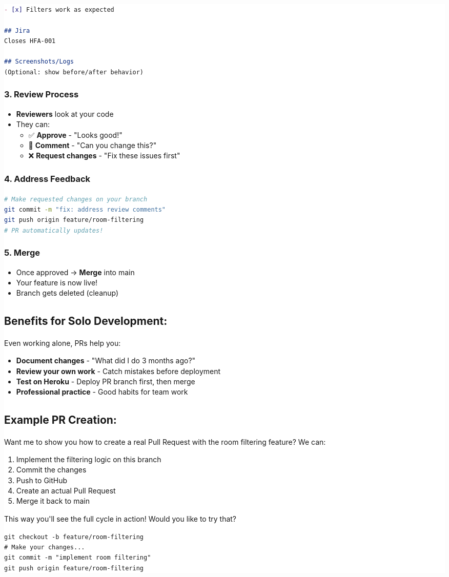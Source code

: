 ```markdown
- [x] Filters work as expected

## Jira
Closes HFA-001

## Screenshots/Logs
(Optional: show before/after behavior)
```

### **3. Review Process**
- **Reviewers** look at your code
- They can:
  - ✅ **Approve** - "Looks good!"
  - 💬 **Comment** - "Can you change this?"
  - ❌ **Request changes** - "Fix these issues first"

### **4. Address Feedback**
```bash
# Make requested changes on your branch
git commit -m "fix: address review comments"
git push origin feature/room-filtering
# PR automatically updates!
```

### **5. Merge**
- Once approved → **Merge** into main
- Your feature is now live!
- Branch gets deleted (cleanup)

## **Benefits for Solo Development:**

Even working alone, PRs help you:
- **Document changes** - "What did I do 3 months ago?"
- **Review your own work** - Catch mistakes before deployment
- **Test on Heroku** - Deploy PR branch first, then merge
- **Professional practice** - Good habits for team work

## **Example PR Creation:**

Want me to show you how to create a real Pull Request with the room filtering feature? We can:

1. Implement the filtering logic on this branch
2. Commit the changes
3. Push to GitHub  
4. Create an actual Pull Request
5. Merge it back to main

This way you'll see the full cycle in action! Would you like to try that?

```shellscript
git checkout -b feature/room-filtering
# Make your changes...
git commit -m "implement room filtering"
git push origin feature/room-filtering
```
